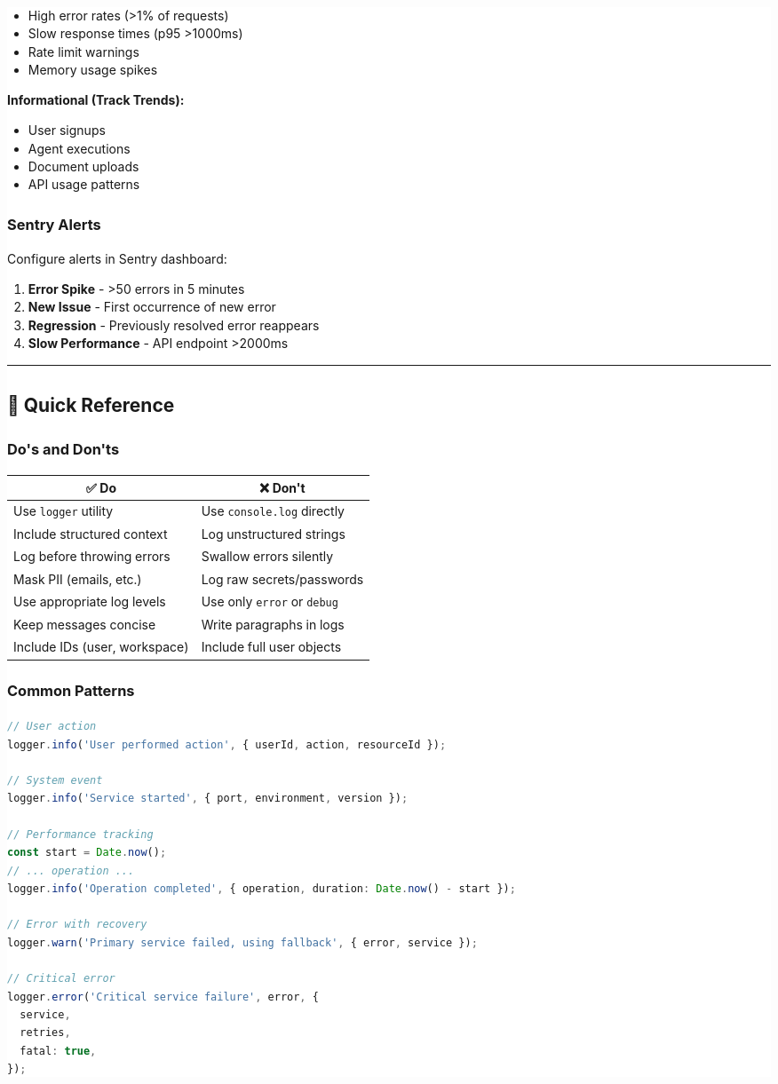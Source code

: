 - High error rates (>1% of requests)
- Slow response times (p95 >1000ms)
- Rate limit warnings
- Memory usage spikes

**Informational (Track Trends):**

- User signups
- Agent executions
- Document uploads
- API usage patterns

### Sentry Alerts

Configure alerts in Sentry dashboard:

1. **Error Spike** - >50 errors in 5 minutes
2. **New Issue** - First occurrence of new error
3. **Regression** - Previously resolved error reappears
4. **Slow Performance** - API endpoint >2000ms

---

## 🎯 Quick Reference

### Do's and Don'ts

| ✅ Do                         | ❌ Don't                    |
| ----------------------------- | --------------------------- |
| Use `logger` utility          | Use `console.log` directly  |
| Include structured context    | Log unstructured strings    |
| Log before throwing errors    | Swallow errors silently     |
| Mask PII (emails, etc.)       | Log raw secrets/passwords   |
| Use appropriate log levels    | Use only `error` or `debug` |
| Keep messages concise         | Write paragraphs in logs    |
| Include IDs (user, workspace) | Include full user objects   |

### Common Patterns

```typescript
// User action
logger.info('User performed action', { userId, action, resourceId });

// System event
logger.info('Service started', { port, environment, version });

// Performance tracking
const start = Date.now();
// ... operation ...
logger.info('Operation completed', { operation, duration: Date.now() - start });

// Error with recovery
logger.warn('Primary service failed, using fallback', { error, service });

// Critical error
logger.error('Critical service failure', error, {
  service,
  retries,
  fatal: true,
});
```